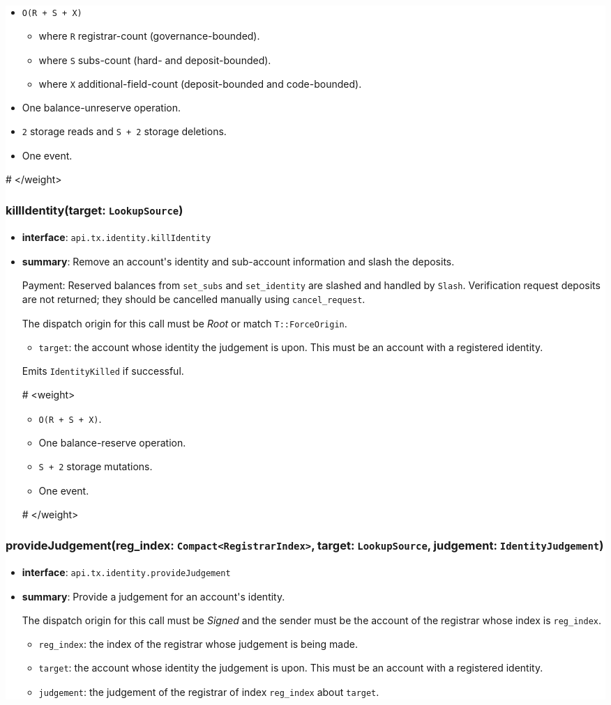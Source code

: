    

  - `O(R + S + X)`

    - where `R` registrar-count (governance-bounded).

    - where `S` subs-count (hard- and deposit-bounded).

    - where `X` additional-field-count (deposit-bounded and code-bounded).

  - One balance-unreserve operation.

  - `2` storage reads and `S + 2` storage deletions.

  - One event.

  \# \</weight> 
 
### killIdentity(target: `LookupSource`)
- **interface**: `api.tx.identity.killIdentity`
- **summary**:   Remove an account's identity and sub-account information and slash the deposits. 

  Payment: Reserved balances from `set_subs` and `set_identity` are slashed and handled by `Slash`. Verification request deposits are not returned; they should be cancelled manually using `cancel_request`. 

  The dispatch origin for this call must be _Root_ or match `T::ForceOrigin`. 

  - `target`: the account whose identity the judgement is upon. This must be an account   with a registered identity. 

  Emits `IdentityKilled` if successful. 

  \# \<weight>

   

  - `O(R + S + X)`.

  - One balance-reserve operation.

  - `S + 2` storage mutations.

  - One event.

  \# \</weight> 
 
### provideJudgement(reg_index: `Compact<RegistrarIndex>`, target: `LookupSource`, judgement: `IdentityJudgement`)
- **interface**: `api.tx.identity.provideJudgement`
- **summary**:   Provide a judgement for an account's identity. 

  The dispatch origin for this call must be _Signed_ and the sender must be the account of the registrar whose index is `reg_index`. 

  - `reg_index`: the index of the registrar whose judgement is being made. 

  - `target`: the account whose identity the judgement is upon. This must be an account  with a registered identity. 

  - `judgement`: the judgement of the registrar of index `reg_index` about `target`.
